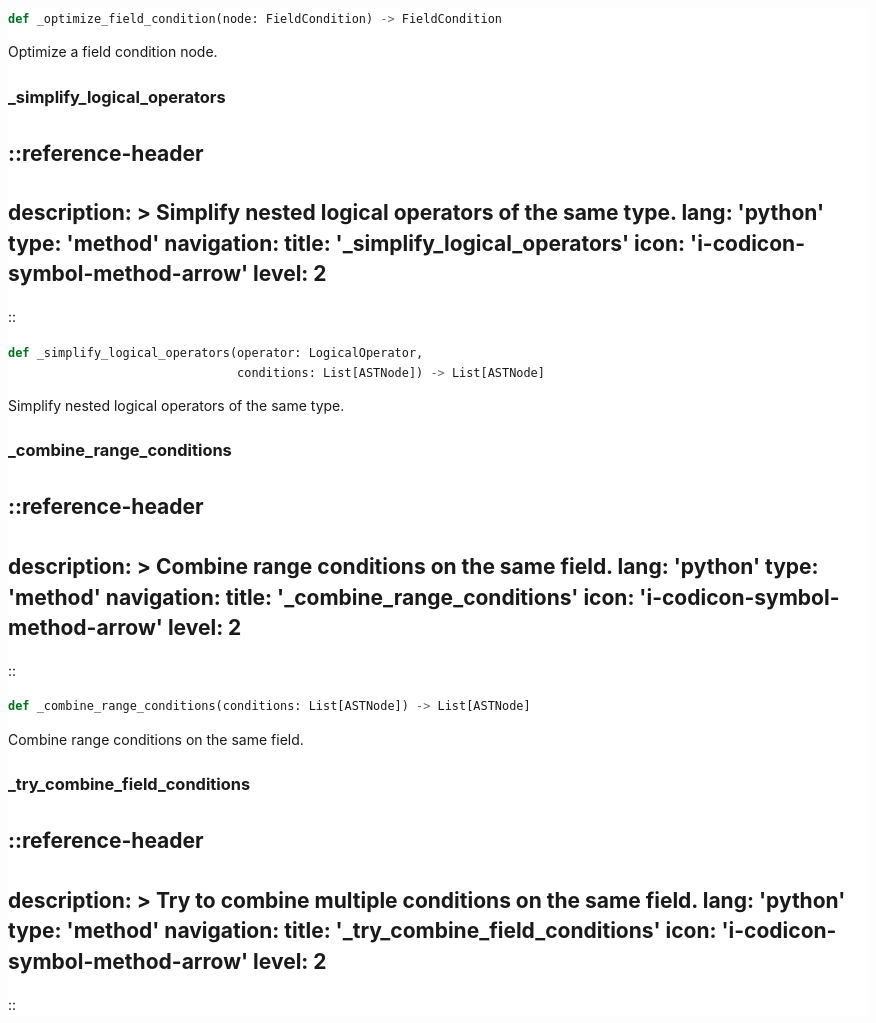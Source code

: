 ```python
def _optimize_field_condition(node: FieldCondition) -> FieldCondition
```

Optimize a field condition node.

### _simplify_logical_operators
::reference-header
---
description: >
    Simplify nested logical operators of the same type.
lang: 'python'
type: 'method'
navigation:
    title: '_simplify_logical_operators'
    icon: 'i-codicon-symbol-method-arrow'
    level: 2
---
::

```python
def _simplify_logical_operators(operator: LogicalOperator,
                                conditions: List[ASTNode]) -> List[ASTNode]
```

Simplify nested logical operators of the same type.

### _combine_range_conditions
::reference-header
---
description: >
    Combine range conditions on the same field.
lang: 'python'
type: 'method'
navigation:
    title: '_combine_range_conditions'
    icon: 'i-codicon-symbol-method-arrow'
    level: 2
---
::

```python
def _combine_range_conditions(conditions: List[ASTNode]) -> List[ASTNode]
```

Combine range conditions on the same field.

### _try_combine_field_conditions
::reference-header
---
description: >
    Try to combine multiple conditions on the same field.
lang: 'python'
type: 'method'
navigation:
    title: '_try_combine_field_conditions'
    icon: 'i-codicon-symbol-method-arrow'
    level: 2
---
::
